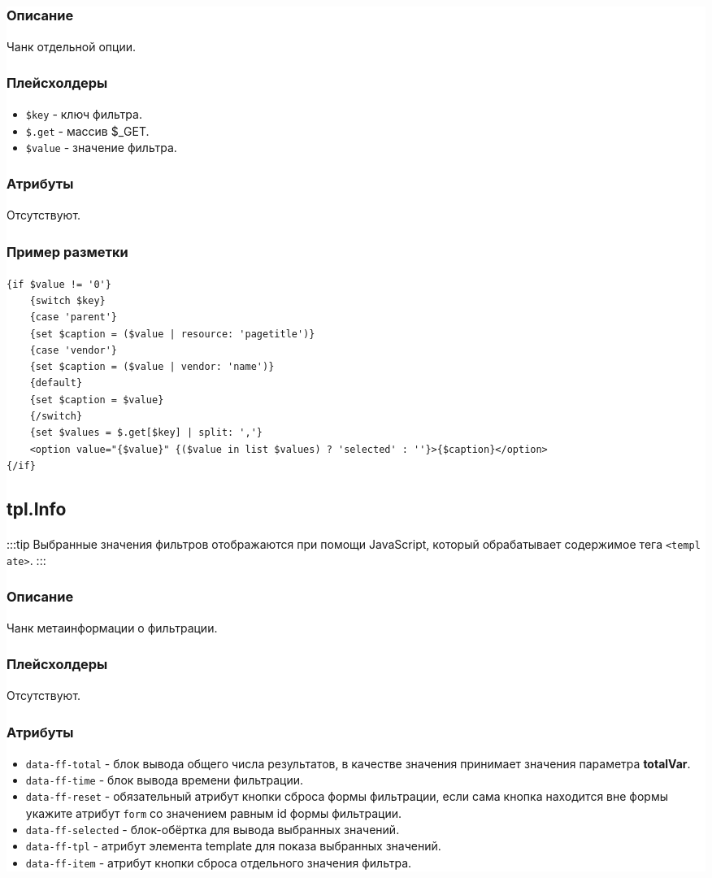 ### Описание

Чанк отдельной опции.

### Плейсхолдеры

* `$key` - ключ фильтра.
* `$.get` - массив $_GET.
* `$value` - значение фильтра.

### Атрибуты

Отсутствуют.

### Пример разметки

```fenom:line-numbers
{if $value != '0'}
    {switch $key}
    {case 'parent'}
    {set $caption = ($value | resource: 'pagetitle')}
    {case 'vendor'}
    {set $caption = ($value | vendor: 'name')}
    {default}
    {set $caption = $value}
    {/switch}
    {set $values = $.get[$key] | split: ','}
    <option value="{$value}" {($value in list $values) ? 'selected' : ''}>{$caption}</option>
{/if}
```

## tpl.Info
:::tip
Выбранные значения фильтров отображаются при помощи JavaScript, который обрабатывает содержимое тега `<template>`.
:::

### Описание

Чанк метаинформации о фильтрации.

### Плейсхолдеры

Отсутствуют.

### Атрибуты

* `data-ff-total` - блок вывода общего числа результатов, в качестве значения принимает значения параметра **totalVar**.
* `data-ff-time` - блок вывода времени фильтрации.
* `data-ff-reset` - обязательный атрибут кнопки сброса формы фильтрации, если сама кнопка находится вне формы укажите атрибут `form` со значением равным id формы фильтрации.
* `data-ff-selected` - блок-обёртка для вывода выбранных значений.
* `data-ff-tpl` - атрибут элемента template для показа выбранных значений.
* `data-ff-item` - атрибут кнопки сброса отдельного значения фильтра.
